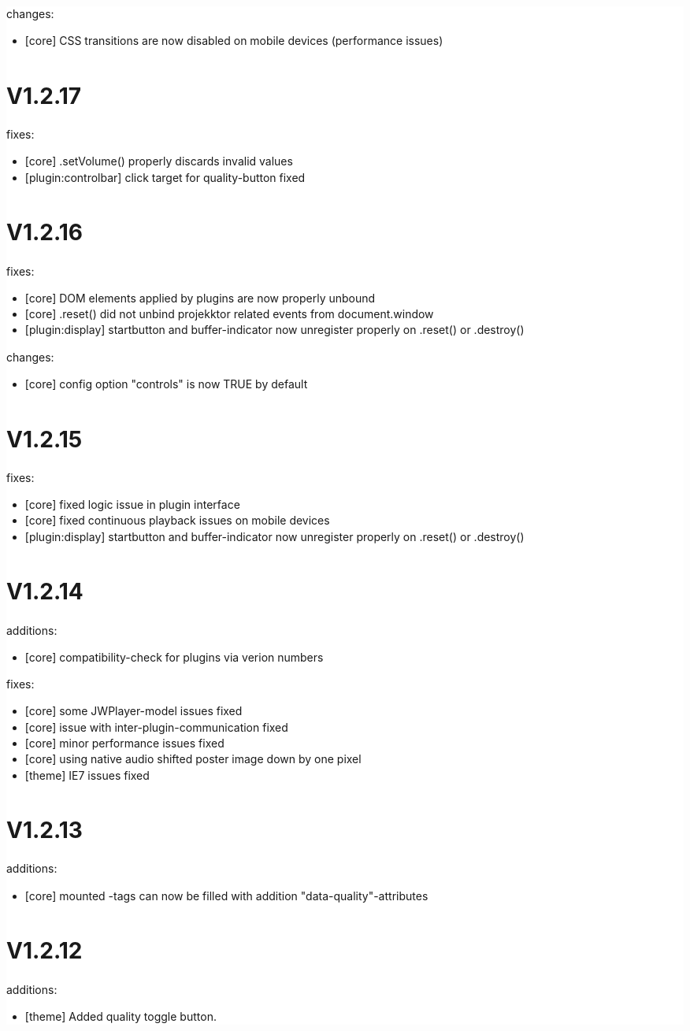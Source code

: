   changes:
  * [core] CSS transitions are now disabled on mobile devices (performance issues)


V1.2.17
=======

  fixes:
  * [core] .setVolume() properly discards invalid values
  * [plugin:controlbar] click target for quality-button fixed


V1.2.16
=======

  fixes:
  * [core] DOM elements applied by plugins are now properly unbound
  * [core] .reset() did not unbind projekktor related events from document.window
  * [plugin:display] startbutton and buffer-indicator now unregister properly on .reset() or .destroy()
  
  changes:
  * [core] config option "controls" is now TRUE by default
  

V1.2.15
=======

  fixes:
  * [core] fixed logic issue in plugin interface
  * [core] fixed continuous playback issues on mobile devices
  * [plugin:display] startbutton and buffer-indicator now unregister properly on .reset() or .destroy()



V1.2.14
=======
  
  additions:
  * [core] compatibility-check for plugins via verion numbers
  
  fixes:
  * [core] some JWPlayer-model issues fixed
  * [core] issue with inter-plugin-communication fixed
  * [core] minor performance issues fixed
  * [core] using native audio shifted poster image down by one pixel
  * [theme] IE7 issues fixed

V1.2.13
=======
  
  additions:
  * [core] mounted <source>-tags can now be filled with addition "data-quality"-attributes
  

V1.2.12
=======

  additions:
  * [theme] Added quality toggle button.
  